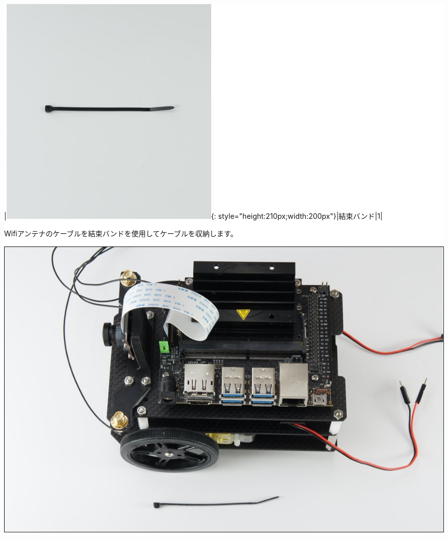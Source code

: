 |![](./../../img/add_cablelock001.jpg){: style="height:210px;width:200px"}|結束バンド|1|

Wifiアンテナのケーブルを結束バンドを使用してケーブルを収納します。

![](./../../img/etc_19/cable_forming.jpg)
